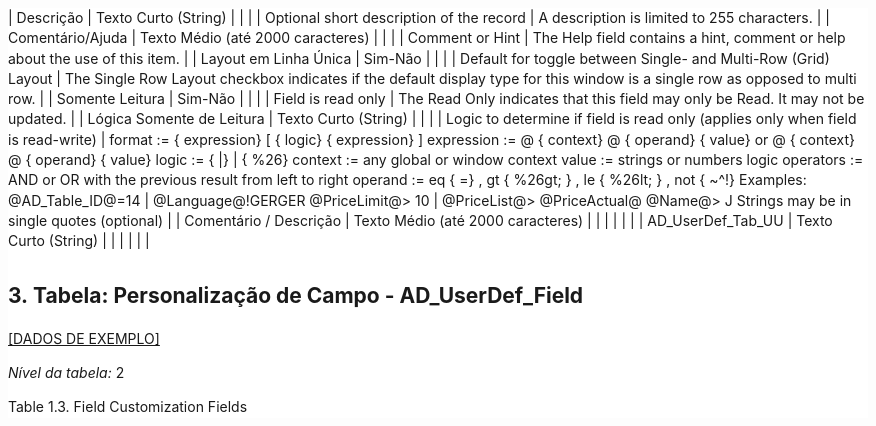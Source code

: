 |          Descrição           |       Texto Curto (String)        |                    |                            |                                                  |                     Optional short description of the record                     |                                                                                                                                                                                                                                                A description is limited to 255 characters.                                                                                                                                                                                                                                                |
|       Comentário/Ajuda       | Texto Médio (até 2000 caracteres) |                    |                            |                                                  |                                 Comment or Hint                                  |                                                                                                                                                                                                                                The Help field contains a hint, comment or help about the use of this item.                                                                                                                                                                                                                                |
|    Layout em Linha Única     |              Sim-Não              |                    |                            |                                                  |          Default for toggle between Single- and Multi-Row (Grid) Layout          |                                                                                                                                                                                                       The Single Row Layout checkbox indicates if the default display type for this window is a single row as opposed to multi row.                                                                                                                                                                                                       |
|       Somente Leitura        |              Sim-Não              |                    |                            |                                                  |                                Field is read only                                |                                                                                                                                                                                                                             The Read Only indicates that this field may only be Read. It may not be updated.                                                                                                                                                                                                                              |
|  Lógica Somente de Leitura   |       Texto Curto (String)        |                    |                            |                                                  | Logic to determine if field is read only (applies only when field is read-write) | format := { expression} \[ { logic} { expression} \] expression := @ { context} @ { operand} { value} or @ { context} @ { operand} { value} logic := { |} | { %26} context := any global or window context value := strings or numbers logic operators := AND or OR with the previous result from left to right operand := eq { =} , gt { %26gt; } , le { %26lt; } , not { \~^\!} Examples: @AD\_Table\_ID@=14 | @Language@\!GERGER @PriceLimit@\> 10 | @PriceList@\> @PriceActual@ @Name@\> J Strings may be in single quotes (optional) |
|    Comentário / Descrição    | Texto Médio (até 2000 caracteres) |                    |                            |                                                  |                                                                                  |                                                                                                                                                                                                                                                                                                                                                                                                                                                                                                                                           |
|     AD\_UserDef\_Tab\_UU     |       Texto Curto (String)        |                    |                            |                                                  |                                                                                  |                                                                                                                                                                                                                                                                                                                                                                                                                                                                                                                                           |

</div>

</div>

  

<div id="d174194e538" class="section section">

<div class="titlepage">

<div>

<div>

## 3. Tabela: Personalização de Campo - AD\_UserDef\_Field

</div>

</div>

</div>

[\[DADOS DE EXEMPLO\]](data/AD_UserDef_Field_data)

<span class="emphasis">*Nível da tabela:* </span>2

</div>

<div id="d174194e547" class="table">

<div class="table-title">

Table 1.3. Field Customization
Fields

</div>

<div class="table-contents">
